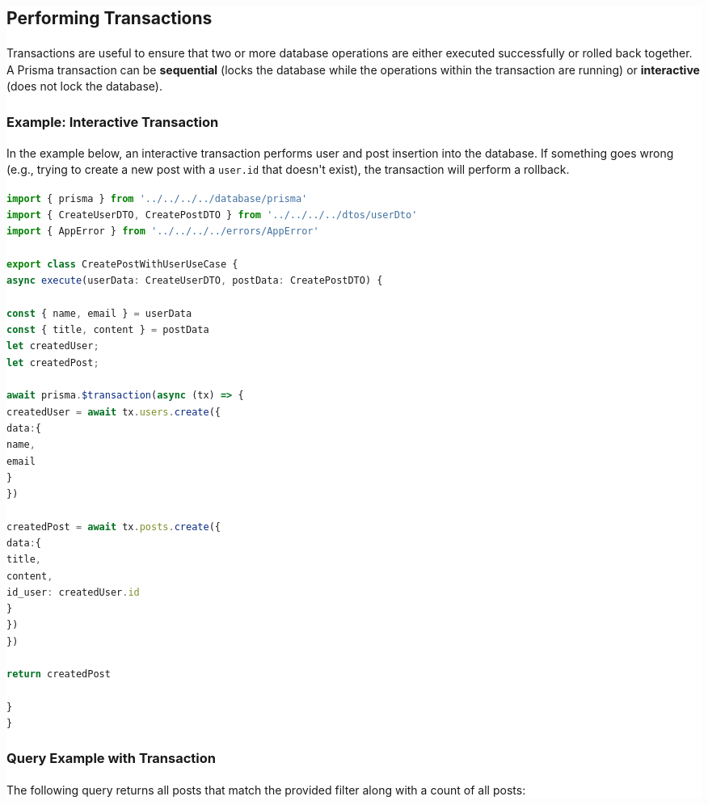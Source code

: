 
## Performing Transactions

Transactions are useful to ensure that two or more database operations are either executed successfully or rolled back together. A Prisma transaction can be **sequential** (locks the database while the operations within the transaction are running) or **interactive** (does not lock the database).

### Example: Interactive Transaction

In the example below, an interactive transaction performs user and post insertion into the database. If something goes wrong (e.g., trying to create a new post with a `user.id` that doesn't exist), the transaction will perform a rollback.

```typescript
import { prisma } from '../../../../database/prisma'  
import { CreateUserDTO, CreatePostDTO } from '../../../../dtos/userDto'  
import { AppError } from '../../../../errors/AppError'

export class CreatePostWithUserUseCase {  
async execute(userData: CreateUserDTO, postData: CreatePostDTO) {  

const { name, email } = userData  
const { title, content } = postData  
let createdUser;  
let createdPost;

await prisma.$transaction(async (tx) => {  
createdUser = await tx.users.create({  
data:{  
name,  
email  
}  
})

createdPost = await tx.posts.create({  
data:{  
title,  
content,  
id_user: createdUser.id  
}  
})  
})

return createdPost  

}  
}
```

### Query Example with Transaction

The following query returns all posts that match the provided filter along with a count of all posts:
